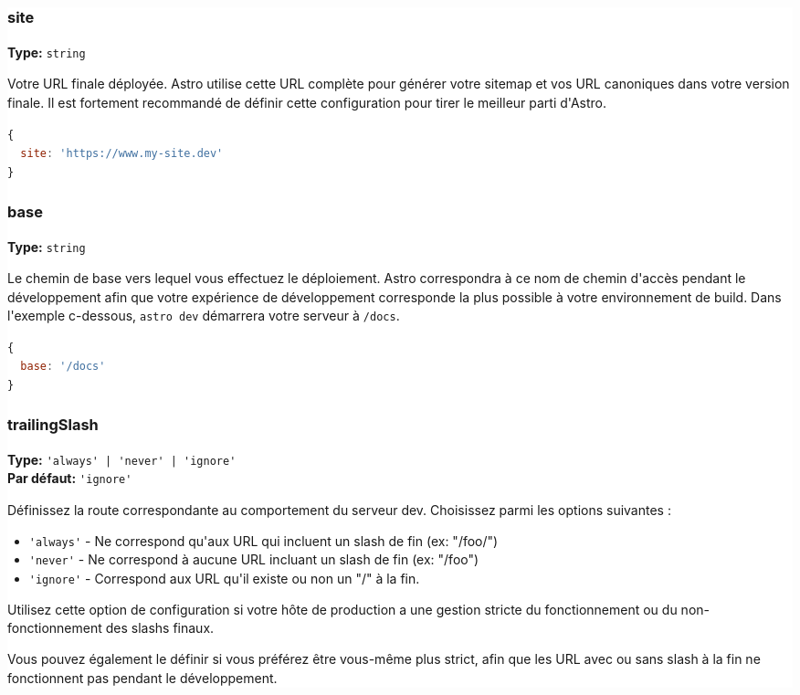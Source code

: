 
### site

<p>

**Type:** `string`
</p>

Votre URL finale déployée. Astro utilise cette URL complète pour générer votre sitemap et vos URL canoniques dans votre version finale. Il est fortement recommandé de définir cette configuration pour tirer le meilleur parti d'Astro.

```js
{
  site: 'https://www.my-site.dev'
}
```


### base

<p>

**Type:** `string`
</p>

Le chemin de base vers lequel vous effectuez le déploiement. Astro correspondra à ce nom de chemin d'accès pendant le développement afin que votre expérience de développement corresponde la plus possible à votre environnement de build. Dans l'exemple c-dessous, `astro dev` démarrera votre serveur à `/docs`.

```js
{
  base: '/docs'
}
```


### trailingSlash

<p>

**Type:** `'always' | 'never' | 'ignore'`<br>
**Par défaut:** `'ignore'`
</p>

Définissez la route correspondante au comportement du serveur dev. Choisissez parmi les options suivantes :
  - `'always'` - Ne correspond qu'aux URL qui incluent un slash de fin (ex: "/foo/")
  - `'never'` - Ne correspond à aucune URL incluant un slash de fin (ex: "/foo")
  - `'ignore'` - Correspond aux URL qu'il existe ou non un "/" à la fin.

Utilisez cette option de configuration si votre hôte de production a une gestion stricte du fonctionnement ou du non-fonctionnement des slashs finaux.

Vous pouvez également le définir si vous préférez être vous-même plus strict, afin que les URL avec ou sans slash à la fin ne fonctionnent pas pendant le développement.
